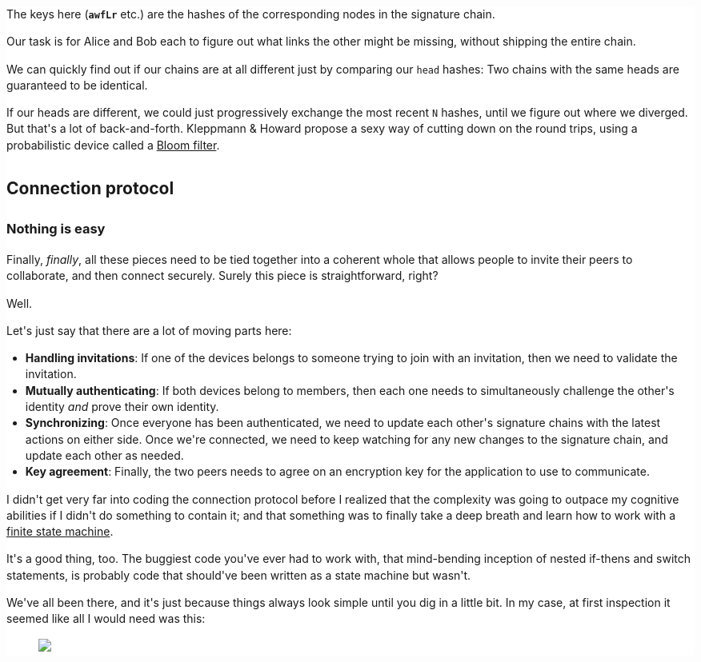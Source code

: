 The keys here (**`awfLr`** etc.) are the hashes of the corresponding nodes in the signature chain.

</figure>

Our task is for Alice and Bob each to figure out what links the other might be missing, without
shipping the entire chain.

We can quickly find out if our chains are at all different just by comparing our `head` hashes: Two
chains with the same heads are guaranteed to be identical.

If our heads are different, we could just progressively exchange the most recent `N` hashes, until
we figure out where we diverged. But that's a lot of back-and-forth. Kleppmann & Howard propose a
sexy way of cutting down on the round trips, using a probabilistic device called a [Bloom
filter](https://en.wikipedia.org/wiki/Bloom_filter).

## Connection protocol

### Nothing is easy

Finally, _finally_, all these pieces need to be tied together into a coherent whole that allows
people to invite their peers to collaborate, and then connect securely. Surely this piece is
straightforward, right?

Well.

Let's just say that there are a lot of moving parts here:

- **Handling invitations**: If one of the devices belongs to someone trying to join with an
  invitation, then we need to validate the invitation.
- **Mutually authenticating**: If both devices belong to members, then each one needs to
  simultaneously challenge the other's identity _and_ prove their own identity.
- **Synchronizing**: Once everyone has been authenticated, we need to update each other's signature
  chains with the latest actions on either side. Once we're connected, we need to keep watching for
  any new changes to the signature chain, and update each other as needed.
- **Key agreement**: Finally, the two peers needs to agree on an encryption key for the application
  to use to communicate.

I didn't get very far into coding the connection protocol before I realized that the complexity was
going to outpace my cognitive abilities if I didn't do something to contain it; and that something
was to finally take a deep breath and learn how to work with a [finite state
machine](https://en.wikipedia.org/wiki/Finite-state_machine).

It's a good thing, too. The buggiest code you've ever had to work with, that mind-bending inception
of nested if-thens and switch statements, is probably code that should've been written as a state
machine but wasn't.

We've all been there, and it's just because things always look simple until you dig in a little bit.
In my case, at first inspection it seemed like all I would need was this:

<figure class=''>

![](/images/posts/trust/state.1.png)

</figure>
